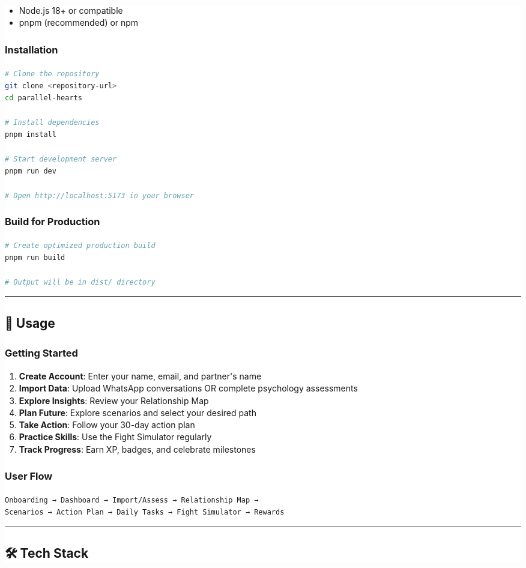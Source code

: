 - Node.js 18+ or compatible
- pnpm (recommended) or npm

### Installation

```bash
# Clone the repository
git clone <repository-url>
cd parallel-hearts

# Install dependencies
pnpm install

# Start development server
pnpm run dev

# Open http://localhost:5173 in your browser
```

### Build for Production

```bash
# Create optimized production build
pnpm run build

# Output will be in dist/ directory
```

---

## 📱 Usage

### Getting Started

1. **Create Account**: Enter your name, email, and partner's name
2. **Import Data**: Upload WhatsApp conversations OR complete psychology assessments
3. **Explore Insights**: Review your Relationship Map
4. **Plan Future**: Explore scenarios and select your desired path
5. **Take Action**: Follow your 30-day action plan
6. **Practice Skills**: Use the Fight Simulator regularly
7. **Track Progress**: Earn XP, badges, and celebrate milestones

### User Flow

```
Onboarding → Dashboard → Import/Assess → Relationship Map → 
Scenarios → Action Plan → Daily Tasks → Fight Simulator → Rewards
```

---

## 🛠️ Tech Stack
